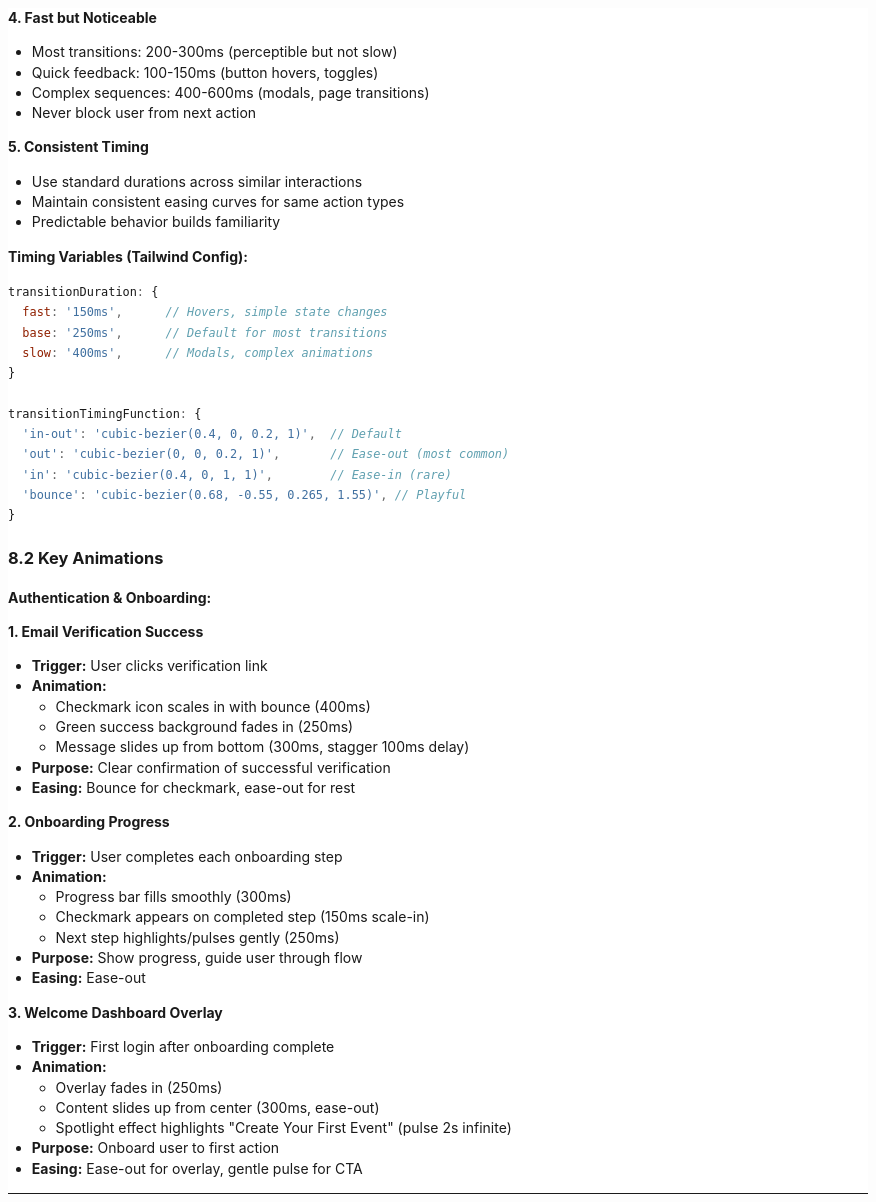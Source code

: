 **4. Fast but Noticeable**
- Most transitions: 200-300ms (perceptible but not slow)
- Quick feedback: 100-150ms (button hovers, toggles)
- Complex sequences: 400-600ms (modals, page transitions)
- Never block user from next action

**5. Consistent Timing**
- Use standard durations across similar interactions
- Maintain consistent easing curves for same action types
- Predictable behavior builds familiarity

**Timing Variables (Tailwind Config):**
```javascript
transitionDuration: {
  fast: '150ms',      // Hovers, simple state changes
  base: '250ms',      // Default for most transitions
  slow: '400ms',      // Modals, complex animations
}

transitionTimingFunction: {
  'in-out': 'cubic-bezier(0.4, 0, 0.2, 1)',  // Default
  'out': 'cubic-bezier(0, 0, 0.2, 1)',       // Ease-out (most common)
  'in': 'cubic-bezier(0.4, 0, 1, 1)',        // Ease-in (rare)
  'bounce': 'cubic-bezier(0.68, -0.55, 0.265, 1.55)', // Playful
}
```

### 8.2 Key Animations

**Authentication & Onboarding:**

**1. Email Verification Success**
- **Trigger:** User clicks verification link
- **Animation:** 
  - Checkmark icon scales in with bounce (400ms)
  - Green success background fades in (250ms)
  - Message slides up from bottom (300ms, stagger 100ms delay)
- **Purpose:** Clear confirmation of successful verification
- **Easing:** Bounce for checkmark, ease-out for rest

**2. Onboarding Progress**
- **Trigger:** User completes each onboarding step
- **Animation:**
  - Progress bar fills smoothly (300ms)
  - Checkmark appears on completed step (150ms scale-in)
  - Next step highlights/pulses gently (250ms)
- **Purpose:** Show progress, guide user through flow
- **Easing:** Ease-out

**3. Welcome Dashboard Overlay**
- **Trigger:** First login after onboarding complete
- **Animation:**
  - Overlay fades in (250ms)
  - Content slides up from center (300ms, ease-out)
  - Spotlight effect highlights "Create Your First Event" (pulse 2s infinite)
- **Purpose:** Onboard user to first action
- **Easing:** Ease-out for overlay, gentle pulse for CTA

---